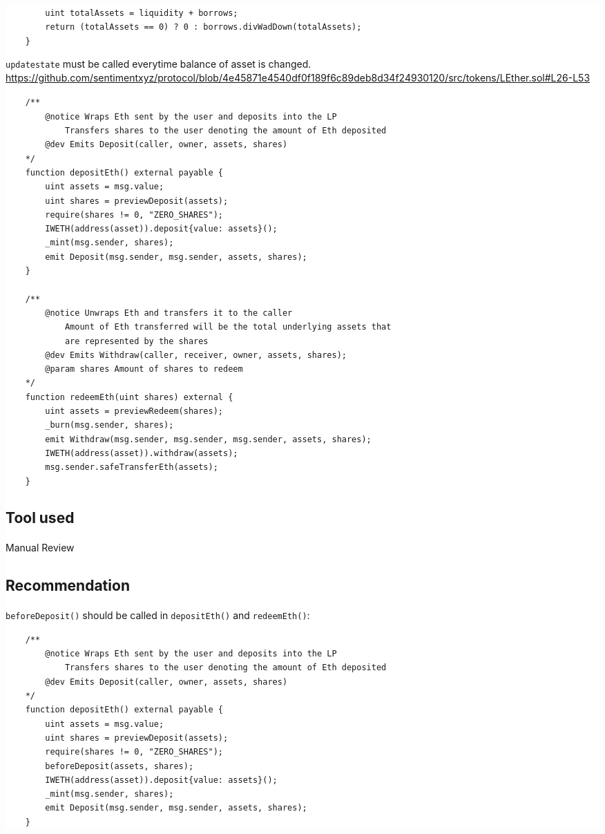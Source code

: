 ```solidity
        uint totalAssets = liquidity + borrows;
        return (totalAssets == 0) ? 0 : borrows.divWadDown(totalAssets);
    }
```


`updatestate` must be called everytime balance of asset is changed.
https://github.com/sentimentxyz/protocol/blob/4e45871e4540df0f189f6c89deb8d34f24930120/src/tokens/LEther.sol#L26-L53

```solidity
    /**
        @notice Wraps Eth sent by the user and deposits into the LP
            Transfers shares to the user denoting the amount of Eth deposited
        @dev Emits Deposit(caller, owner, assets, shares)
    */
    function depositEth() external payable {
        uint assets = msg.value;
        uint shares = previewDeposit(assets);
        require(shares != 0, "ZERO_SHARES");
        IWETH(address(asset)).deposit{value: assets}();
        _mint(msg.sender, shares);
        emit Deposit(msg.sender, msg.sender, assets, shares);
    }

    /**
        @notice Unwraps Eth and transfers it to the caller
            Amount of Eth transferred will be the total underlying assets that
            are represented by the shares
        @dev Emits Withdraw(caller, receiver, owner, assets, shares);
        @param shares Amount of shares to redeem
    */
    function redeemEth(uint shares) external {
        uint assets = previewRedeem(shares);
        _burn(msg.sender, shares);
        emit Withdraw(msg.sender, msg.sender, msg.sender, assets, shares);
        IWETH(address(asset)).withdraw(assets);
        msg.sender.safeTransferEth(assets);
    }
```

## Tool used

Manual Review

## Recommendation

`beforeDeposit()` should be called in `depositEth()` and `redeemEth()`:

```solidity
    /**
        @notice Wraps Eth sent by the user and deposits into the LP
            Transfers shares to the user denoting the amount of Eth deposited
        @dev Emits Deposit(caller, owner, assets, shares)
    */
    function depositEth() external payable {
        uint assets = msg.value;
        uint shares = previewDeposit(assets);
        require(shares != 0, "ZERO_SHARES");
        beforeDeposit(assets, shares);
        IWETH(address(asset)).deposit{value: assets}();
        _mint(msg.sender, shares);
        emit Deposit(msg.sender, msg.sender, assets, shares);
    }

```